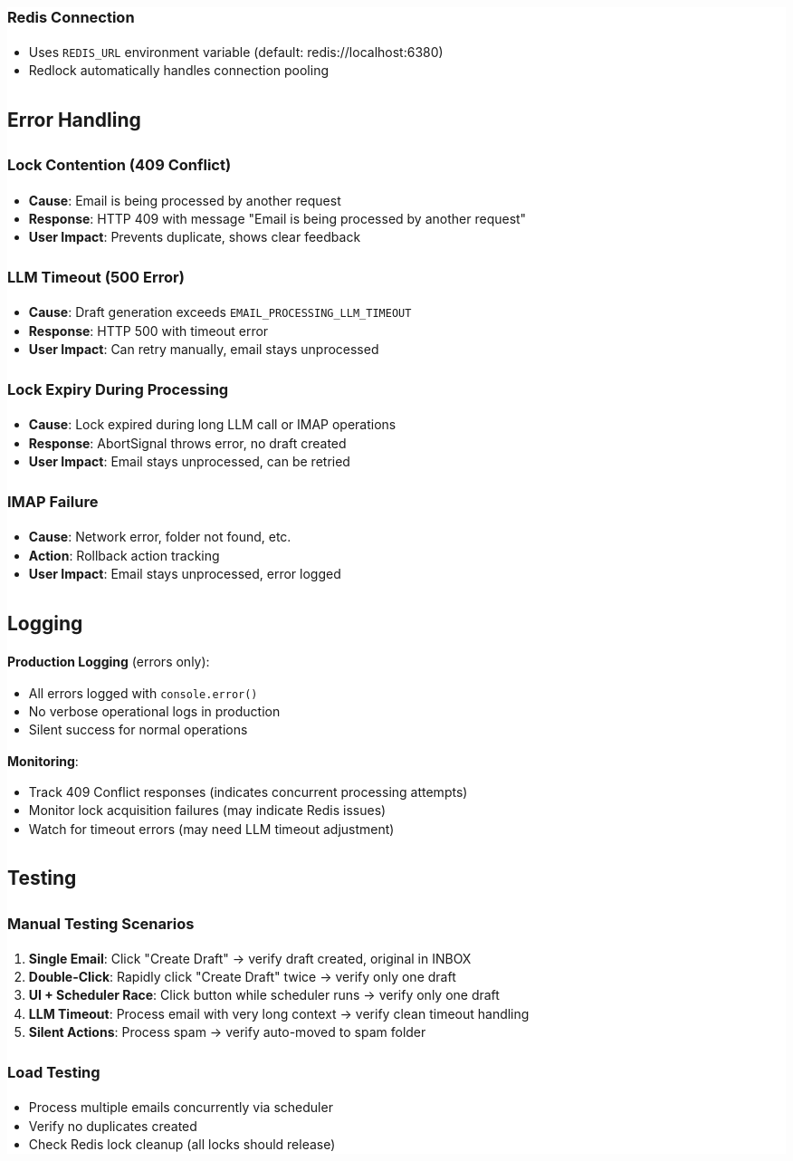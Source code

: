 ### Redis Connection
- Uses `REDIS_URL` environment variable (default: redis://localhost:6380)
- Redlock automatically handles connection pooling

## Error Handling

### Lock Contention (409 Conflict)
- **Cause**: Email is being processed by another request
- **Response**: HTTP 409 with message "Email is being processed by another request"
- **User Impact**: Prevents duplicate, shows clear feedback

### LLM Timeout (500 Error)
- **Cause**: Draft generation exceeds `EMAIL_PROCESSING_LLM_TIMEOUT`
- **Response**: HTTP 500 with timeout error
- **User Impact**: Can retry manually, email stays unprocessed

### Lock Expiry During Processing
- **Cause**: Lock expired during long LLM call or IMAP operations
- **Response**: AbortSignal throws error, no draft created
- **User Impact**: Email stays unprocessed, can be retried

### IMAP Failure
- **Cause**: Network error, folder not found, etc.
- **Action**: Rollback action tracking
- **User Impact**: Email stays unprocessed, error logged

## Logging

**Production Logging** (errors only):
- All errors logged with `console.error()`
- No verbose operational logs in production
- Silent success for normal operations

**Monitoring**:
- Track 409 Conflict responses (indicates concurrent processing attempts)
- Monitor lock acquisition failures (may indicate Redis issues)
- Watch for timeout errors (may need LLM timeout adjustment)

## Testing

### Manual Testing Scenarios
1. **Single Email**: Click "Create Draft" → verify draft created, original in INBOX
2. **Double-Click**: Rapidly click "Create Draft" twice → verify only one draft
3. **UI + Scheduler Race**: Click button while scheduler runs → verify only one draft
4. **LLM Timeout**: Process email with very long context → verify clean timeout handling
5. **Silent Actions**: Process spam → verify auto-moved to spam folder

### Load Testing
- Process multiple emails concurrently via scheduler
- Verify no duplicates created
- Check Redis lock cleanup (all locks should release)
